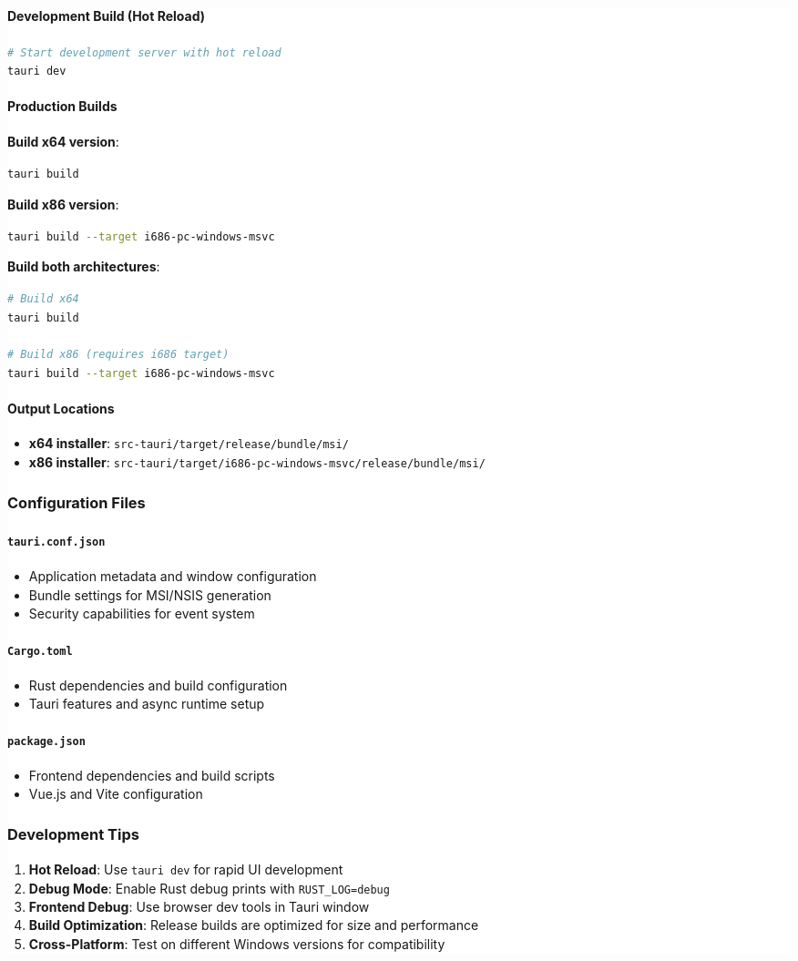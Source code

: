 #### Development Build (Hot Reload)
```bash
# Start development server with hot reload
tauri dev
```

#### Production Builds

**Build x64 version**:
```bash
tauri build
```

**Build x86 version**:
```bash
tauri build --target i686-pc-windows-msvc
```

**Build both architectures**:
```bash
# Build x64
tauri build

# Build x86 (requires i686 target)
tauri build --target i686-pc-windows-msvc
```

#### Output Locations
- **x64 installer**: `src-tauri/target/release/bundle/msi/`
- **x86 installer**: `src-tauri/target/i686-pc-windows-msvc/release/bundle/msi/`

### Configuration Files

#### `tauri.conf.json`
- Application metadata and window configuration
- Bundle settings for MSI/NSIS generation
- Security capabilities for event system

#### `Cargo.toml`
- Rust dependencies and build configuration
- Tauri features and async runtime setup

#### `package.json`
- Frontend dependencies and build scripts
- Vue.js and Vite configuration

### Development Tips

1. **Hot Reload**: Use `tauri dev` for rapid UI development
2. **Debug Mode**: Enable Rust debug prints with `RUST_LOG=debug`
3. **Frontend Debug**: Use browser dev tools in Tauri window
4. **Build Optimization**: Release builds are optimized for size and performance
5. **Cross-Platform**: Test on different Windows versions for compatibility
